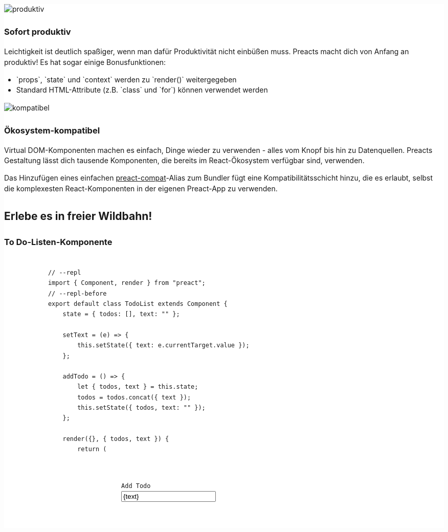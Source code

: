 
<section class="home-section">
  <img src="/home/productive.svg" alt="produktiv" loading="lazy" decoding="async" width="54" height="54">
  <div>
    <h3>Sofort produktiv</h3>
    <p>
        Leichtigkeit ist deutlich spaßiger, wenn man dafür Produktivität nicht einbüßen muss. Preacts macht dich von Anfang an produktiv! Es hat sogar einige Bonusfunktionen:
    </p>
    <ul>
        <li>`props`, `state` und `context` werden zu `render()` weitergegeben</li>
        <li>Standard HTML-Attribute (z.B. `class` und `for`) können verwendet werden</li>
    </ul>
  </div>
</section>


<section class="home-section">
  <img src="/home/compatible.svg" alt="kompatibel" loading="lazy" decoding="async" width="54" height="54">
  <div>
    <h3>Ökosystem-kompatibel</h3>
    <p>
        Virtual DOM-Komponenten machen es einfach, Dinge wieder zu verwenden - alles vom Knopf bis hin zu Datenquellen.
        Preacts Gestaltung lässt dich tausende Komponenten, die bereits im React-Ökosystem verfügbar sind, verwenden.
    </p>
    <p>
        Das Hinzufügen eines einfachen <a href="/guide/v10/switching-to-preact#how-to-alias-preact-compat">preact-compat</a>-Alias zum Bundler fügt eine Kompatibilitätsschicht hinzu, die es erlaubt, selbst die komplexesten React-Komponenten in der eigenen Preact-App zu verwenden.
    </p>
  </div>
</section>


<section class="home-top">
    <h2>Erlebe es in freier Wildbahn!</h2>
</section>


<section class="home-split">
    <div>
        <h3>To Do-Listen-Komponente</h3>
        <pre><code class="language-jsx">
            // --repl
            import { Component, render } from "preact";
            // --repl-before
            export default class TodoList extends Component {
            	state = { todos: [], text: "" };<br>
            	setText = (e) => {
            		this.setState({ text: e.currentTarget.value });
            	};<br>
            	addTodo = () => {
            		let { todos, text } = this.state;
            		todos = todos.concat({ text });
            		this.setState({ todos, text: "" });
            	};<br>
            	render({}, { todos, text }) {
            		return (
            			<form onSubmit={this.addTodo} action="javascript:">
            				<label>
            					<span>Add Todo</span>
            					<input value={text} onInput={this.setText} />
            				</label>